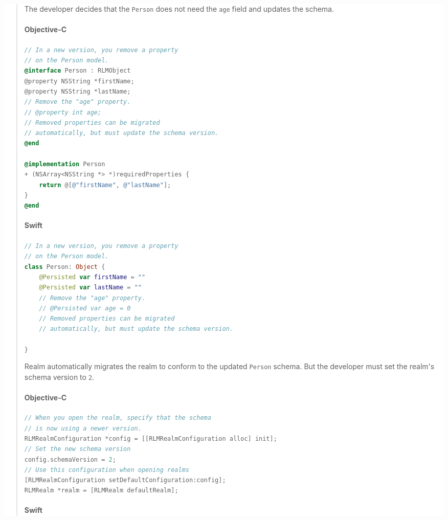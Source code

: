 >
> The developer decides that the `Person` does not need the `age` field and updates the schema.
>
> #### Objective-C
>
> ```objectivec
> // In a new version, you remove a property
> // on the Person model.
> @interface Person : RLMObject
> @property NSString *firstName;
> @property NSString *lastName;
> // Remove the "age" property.
> // @property int age;
> // Removed properties can be migrated
> // automatically, but must update the schema version.
> @end
>
> @implementation Person
> + (NSArray<NSString *> *)requiredProperties {
>     return @[@"firstName", @"lastName"];
> }
> @end
>
> ```
>
>
> #### Swift
>
> ```swift
> // In a new version, you remove a property
> // on the Person model.
> class Person: Object {
>     @Persisted var firstName = ""
>     @Persisted var lastName = ""
>     // Remove the "age" property.
>     // @Persisted var age = 0
>     // Removed properties can be migrated
>     // automatically, but must update the schema version.
>
> }
>
> ```
>
>
> Realm automatically migrates the realm to conform to
the updated `Person` schema. But the developer must set the realm's
schema version to `2`.
>
> #### Objective-C
>
> ```objectivec
> // When you open the realm, specify that the schema
> // is now using a newer version.
> RLMRealmConfiguration *config = [[RLMRealmConfiguration alloc] init];
> // Set the new schema version
> config.schemaVersion = 2;
> // Use this configuration when opening realms
> [RLMRealmConfiguration setDefaultConfiguration:config];
> RLMRealm *realm = [RLMRealm defaultRealm];
>
> ```
>
>
> #### Swift
